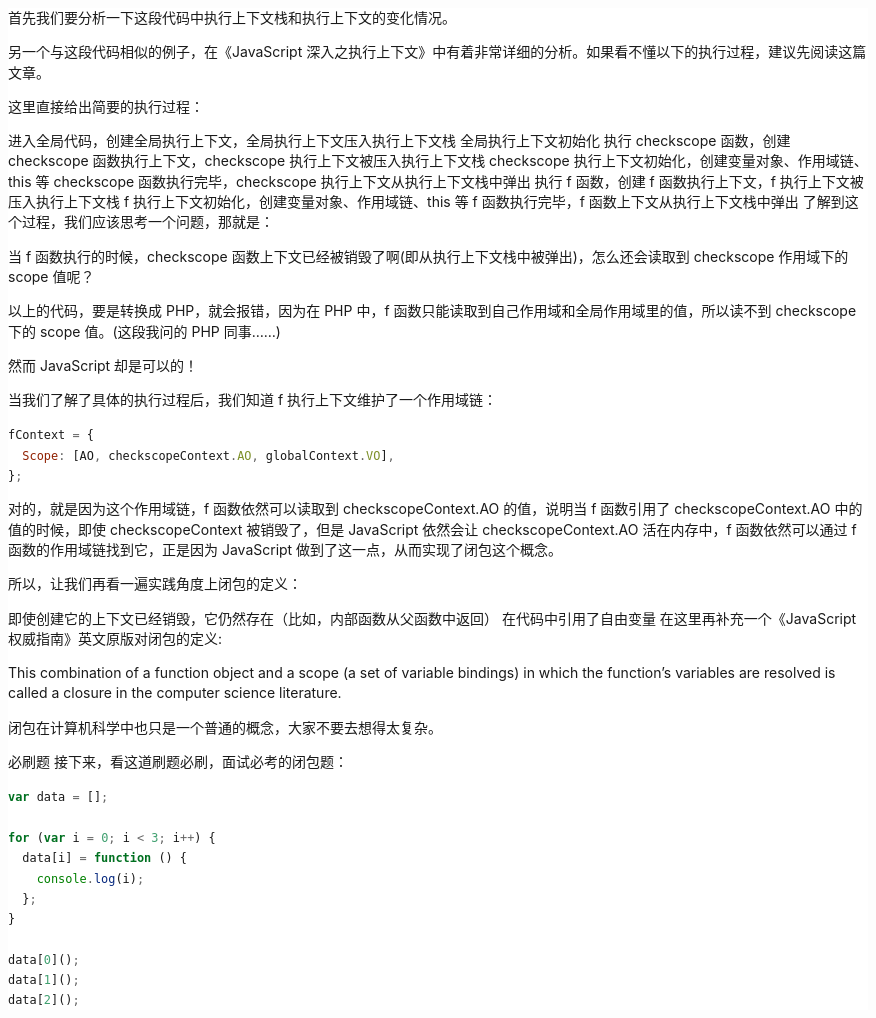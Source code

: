 首先我们要分析一下这段代码中执行上下文栈和执行上下文的变化情况。

另一个与这段代码相似的例子，在《JavaScript 深入之执行上下文》中有着非常详细的分析。如果看不懂以下的执行过程，建议先阅读这篇文章。

这里直接给出简要的执行过程：

进入全局代码，创建全局执行上下文，全局执行上下文压入执行上下文栈
全局执行上下文初始化
执行 checkscope 函数，创建 checkscope 函数执行上下文，checkscope 执行上下文被压入执行上下文栈
checkscope 执行上下文初始化，创建变量对象、作用域链、this 等
checkscope 函数执行完毕，checkscope 执行上下文从执行上下文栈中弹出
执行 f 函数，创建 f 函数执行上下文，f 执行上下文被压入执行上下文栈
f 执行上下文初始化，创建变量对象、作用域链、this 等
f 函数执行完毕，f 函数上下文从执行上下文栈中弹出
了解到这个过程，我们应该思考一个问题，那就是：

当 f 函数执行的时候，checkscope 函数上下文已经被销毁了啊(即从执行上下文栈中被弹出)，怎么还会读取到 checkscope 作用域下的 scope 值呢？

以上的代码，要是转换成 PHP，就会报错，因为在 PHP 中，f 函数只能读取到自己作用域和全局作用域里的值，所以读不到 checkscope 下的 scope 值。(这段我问的 PHP 同事……)

然而 JavaScript 却是可以的！

当我们了解了具体的执行过程后，我们知道 f 执行上下文维护了一个作用域链：

```js
fContext = {
  Scope: [AO, checkscopeContext.AO, globalContext.VO],
};
```

对的，就是因为这个作用域链，f 函数依然可以读取到 checkscopeContext.AO 的值，说明当 f 函数引用了 checkscopeContext.AO 中的值的时候，即使 checkscopeContext 被销毁了，但是 JavaScript 依然会让 checkscopeContext.AO 活在内存中，f 函数依然可以通过 f 函数的作用域链找到它，正是因为 JavaScript 做到了这一点，从而实现了闭包这个概念。

所以，让我们再看一遍实践角度上闭包的定义：

即使创建它的上下文已经销毁，它仍然存在（比如，内部函数从父函数中返回）
在代码中引用了自由变量
在这里再补充一个《JavaScript 权威指南》英文原版对闭包的定义:

This combination of a function object and a scope (a set of variable bindings) in which the function’s variables are resolved is called a closure in the computer science literature.

闭包在计算机科学中也只是一个普通的概念，大家不要去想得太复杂。

必刷题
接下来，看这道刷题必刷，面试必考的闭包题：

```js
var data = [];

for (var i = 0; i < 3; i++) {
  data[i] = function () {
    console.log(i);
  };
}

data[0]();
data[1]();
data[2]();
```
